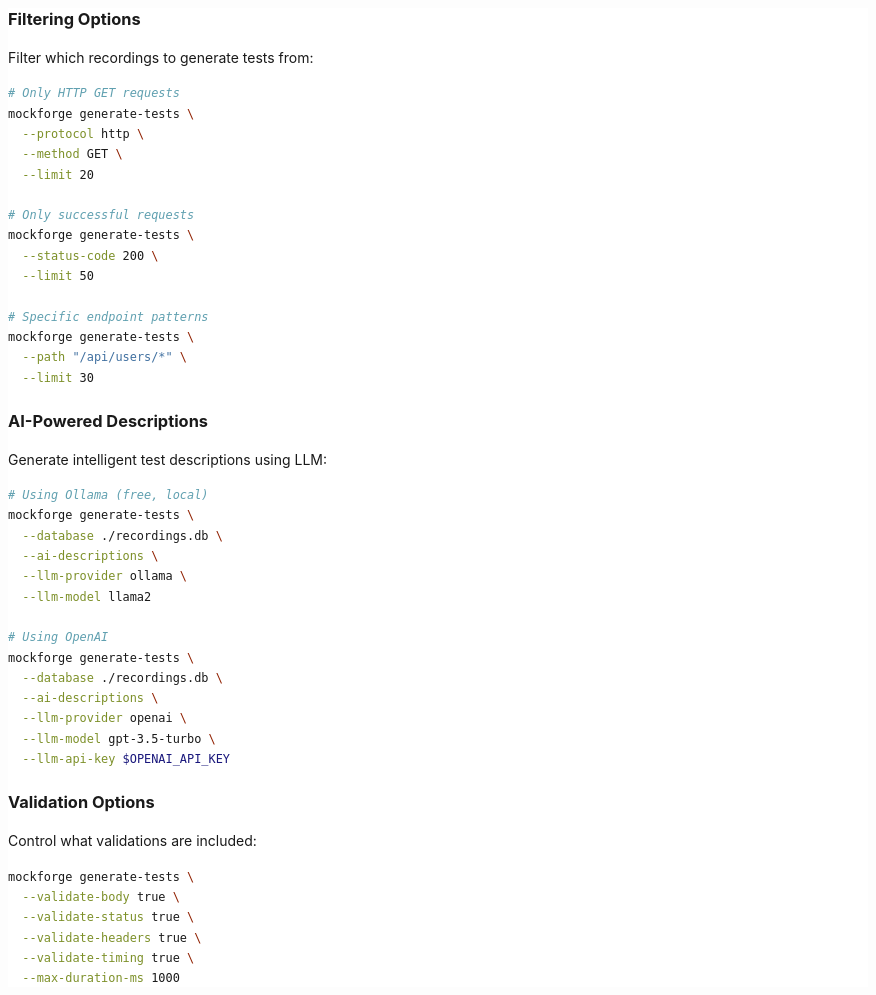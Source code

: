 ### Filtering Options

Filter which recordings to generate tests from:

```bash
# Only HTTP GET requests
mockforge generate-tests \
  --protocol http \
  --method GET \
  --limit 20

# Only successful requests
mockforge generate-tests \
  --status-code 200 \
  --limit 50

# Specific endpoint patterns
mockforge generate-tests \
  --path "/api/users/*" \
  --limit 30
```

### AI-Powered Descriptions

Generate intelligent test descriptions using LLM:

```bash
# Using Ollama (free, local)
mockforge generate-tests \
  --database ./recordings.db \
  --ai-descriptions \
  --llm-provider ollama \
  --llm-model llama2

# Using OpenAI
mockforge generate-tests \
  --database ./recordings.db \
  --ai-descriptions \
  --llm-provider openai \
  --llm-model gpt-3.5-turbo \
  --llm-api-key $OPENAI_API_KEY
```

### Validation Options

Control what validations are included:

```bash
mockforge generate-tests \
  --validate-body true \
  --validate-status true \
  --validate-headers true \
  --validate-timing true \
  --max-duration-ms 1000
```
